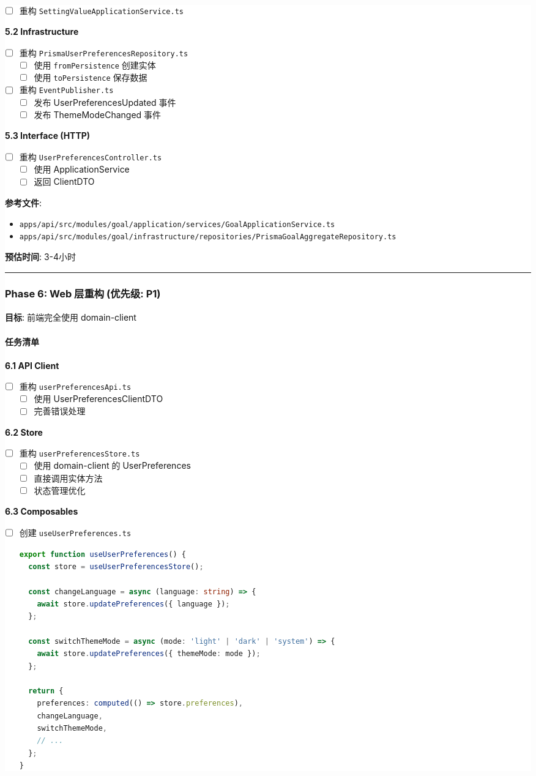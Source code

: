 - [ ] 重构 `SettingValueApplicationService.ts`

**5.2 Infrastructure**
- [ ] 重构 `PrismaUserPreferencesRepository.ts`
  - [ ] 使用 `fromPersistence` 创建实体
  - [ ] 使用 `toPersistence` 保存数据

- [ ] 重构 `EventPublisher.ts`
  - [ ] 发布 UserPreferencesUpdated 事件
  - [ ] 发布 ThemeModeChanged 事件

**5.3 Interface (HTTP)**
- [ ] 重构 `UserPreferencesController.ts`
  - [ ] 使用 ApplicationService
  - [ ] 返回 ClientDTO

**参考文件**:
- `apps/api/src/modules/goal/application/services/GoalApplicationService.ts`
- `apps/api/src/modules/goal/infrastructure/repositories/PrismaGoalAggregateRepository.ts`

**预估时间**: 3-4小时

---

### Phase 6: Web 层重构 (优先级: P1)

**目标**: 前端完全使用 domain-client

#### 任务清单

**6.1 API Client**
- [ ] 重构 `userPreferencesApi.ts`
  - [ ] 使用 UserPreferencesClientDTO
  - [ ] 完善错误处理

**6.2 Store**
- [ ] 重构 `userPreferencesStore.ts`
  - [ ] 使用 domain-client 的 UserPreferences
  - [ ] 直接调用实体方法
  - [ ] 状态管理优化

**6.3 Composables**
- [ ] 创建 `useUserPreferences.ts`
  ```typescript
  export function useUserPreferences() {
    const store = useUserPreferencesStore();
    
    const changeLanguage = async (language: string) => {
      await store.updatePreferences({ language });
    };
    
    const switchThemeMode = async (mode: 'light' | 'dark' | 'system') => {
      await store.updatePreferences({ themeMode: mode });
    };
    
    return {
      preferences: computed(() => store.preferences),
      changeLanguage,
      switchThemeMode,
      // ...
    };
  }
  ```
